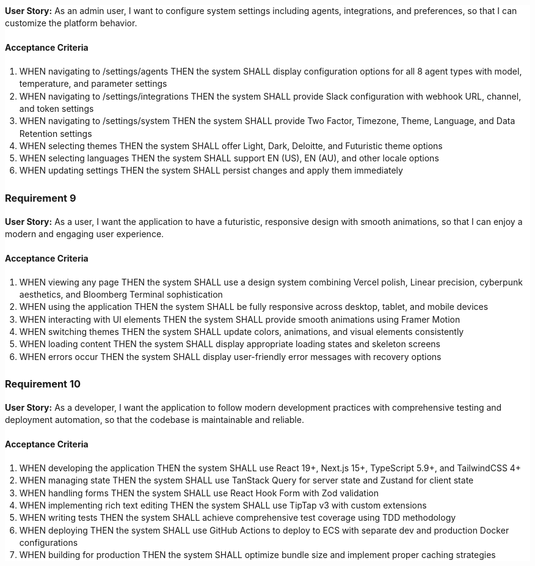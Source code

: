 **User Story:** As an admin user, I want to configure system settings including agents, integrations, and preferences, so that I can customize the platform behavior.

#### Acceptance Criteria

1. WHEN navigating to /settings/agents THEN the system SHALL display configuration options for all 8 agent types with model, temperature, and parameter settings
2. WHEN navigating to /settings/integrations THEN the system SHALL provide Slack configuration with webhook URL, channel, and token settings
3. WHEN navigating to /settings/system THEN the system SHALL provide Two Factor, Timezone, Theme, Language, and Data Retention settings
4. WHEN selecting themes THEN the system SHALL offer Light, Dark, Deloitte, and Futuristic theme options
5. WHEN selecting languages THEN the system SHALL support EN (US), EN (AU), and other locale options
6. WHEN updating settings THEN the system SHALL persist changes and apply them immediately

### Requirement 9

**User Story:** As a user, I want the application to have a futuristic, responsive design with smooth animations, so that I can enjoy a modern and engaging user experience.

#### Acceptance Criteria

1. WHEN viewing any page THEN the system SHALL use a design system combining Vercel polish, Linear precision, cyberpunk aesthetics, and Bloomberg Terminal sophistication
2. WHEN using the application THEN the system SHALL be fully responsive across desktop, tablet, and mobile devices
3. WHEN interacting with UI elements THEN the system SHALL provide smooth animations using Framer Motion
4. WHEN switching themes THEN the system SHALL update colors, animations, and visual elements consistently
5. WHEN loading content THEN the system SHALL display appropriate loading states and skeleton screens
6. WHEN errors occur THEN the system SHALL display user-friendly error messages with recovery options

### Requirement 10

**User Story:** As a developer, I want the application to follow modern development practices with comprehensive testing and deployment automation, so that the codebase is maintainable and reliable.

#### Acceptance Criteria

1. WHEN developing the application THEN the system SHALL use React 19+, Next.js 15+, TypeScript 5.9+, and TailwindCSS 4+
2. WHEN managing state THEN the system SHALL use TanStack Query for server state and Zustand for client state
3. WHEN handling forms THEN the system SHALL use React Hook Form with Zod validation
4. WHEN implementing rich text editing THEN the system SHALL use TipTap v3 with custom extensions
5. WHEN writing tests THEN the system SHALL achieve comprehensive test coverage using TDD methodology
6. WHEN deploying THEN the system SHALL use GitHub Actions to deploy to ECS with separate dev and production Docker configurations
7. WHEN building for production THEN the system SHALL optimize bundle size and implement proper caching strategies
